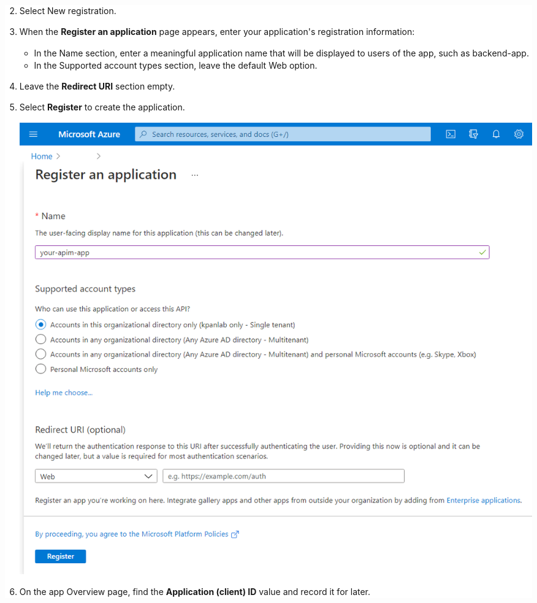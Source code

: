 2. Select New registration.

3. When the **Register an application** page appears, enter your application's registration information:

   - In the Name section, enter a meaningful application name that will be displayed to users of the app, such as backend-app.
   - In the Supported account types section, leave the default Web option.

4. Leave the **Redirect URI** section empty.

5. Select **Register** to create the application.

   ![New Application registration](images/application-registration.png)

6. On the app Overview page, find the **Application (client) ID** value and record it for later.
